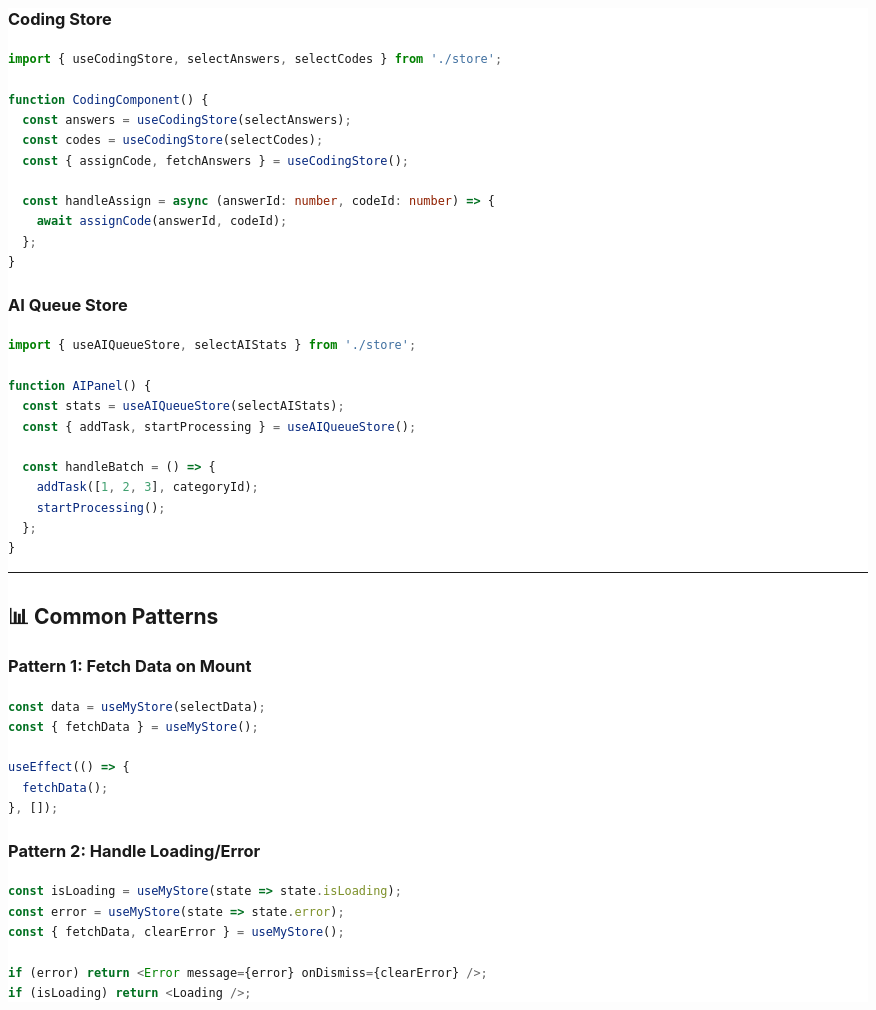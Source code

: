```typescript
```

### Coding Store

```typescript
import { useCodingStore, selectAnswers, selectCodes } from './store';

function CodingComponent() {
  const answers = useCodingStore(selectAnswers);
  const codes = useCodingStore(selectCodes);
  const { assignCode, fetchAnswers } = useCodingStore();

  const handleAssign = async (answerId: number, codeId: number) => {
    await assignCode(answerId, codeId);
  };
}
```

### AI Queue Store

```typescript
import { useAIQueueStore, selectAIStats } from './store';

function AIPanel() {
  const stats = useAIQueueStore(selectAIStats);
  const { addTask, startProcessing } = useAIQueueStore();

  const handleBatch = () => {
    addTask([1, 2, 3], categoryId);
    startProcessing();
  };
}
```

---

## 📊 Common Patterns

### Pattern 1: Fetch Data on Mount

```typescript
const data = useMyStore(selectData);
const { fetchData } = useMyStore();

useEffect(() => {
  fetchData();
}, []);
```

### Pattern 2: Handle Loading/Error

```typescript
const isLoading = useMyStore(state => state.isLoading);
const error = useMyStore(state => state.error);
const { fetchData, clearError } = useMyStore();

if (error) return <Error message={error} onDismiss={clearError} />;
if (isLoading) return <Loading />;
```
